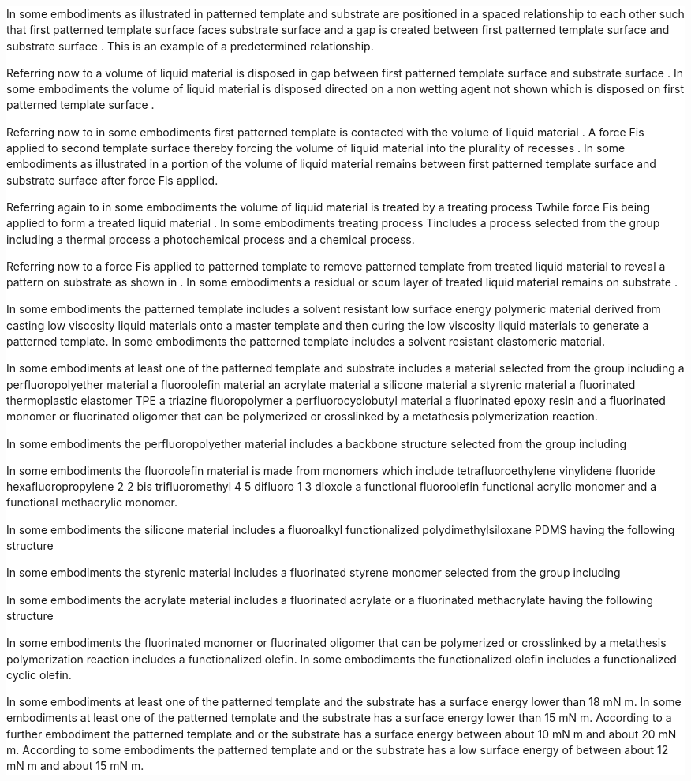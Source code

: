 In some embodiments as illustrated in patterned template and substrate are positioned in a spaced relationship to each other such that first patterned template surface faces substrate surface and a gap is created between first patterned template surface and substrate surface . This is an example of a predetermined relationship.

Referring now to a volume of liquid material is disposed in gap between first patterned template surface and substrate surface . In some embodiments the volume of liquid material is disposed directed on a non wetting agent not shown which is disposed on first patterned template surface .

Referring now to in some embodiments first patterned template is contacted with the volume of liquid material . A force Fis applied to second template surface thereby forcing the volume of liquid material into the plurality of recesses . In some embodiments as illustrated in a portion of the volume of liquid material remains between first patterned template surface and substrate surface after force Fis applied.

Referring again to in some embodiments the volume of liquid material is treated by a treating process Twhile force Fis being applied to form a treated liquid material . In some embodiments treating process Tincludes a process selected from the group including a thermal process a photochemical process and a chemical process.

Referring now to a force Fis applied to patterned template to remove patterned template from treated liquid material to reveal a pattern on substrate as shown in . In some embodiments a residual or scum layer of treated liquid material remains on substrate .

In some embodiments the patterned template includes a solvent resistant low surface energy polymeric material derived from casting low viscosity liquid materials onto a master template and then curing the low viscosity liquid materials to generate a patterned template. In some embodiments the patterned template includes a solvent resistant elastomeric material.

In some embodiments at least one of the patterned template and substrate includes a material selected from the group including a perfluoropolyether material a fluoroolefin material an acrylate material a silicone material a styrenic material a fluorinated thermoplastic elastomer TPE a triazine fluoropolymer a perfluorocyclobutyl material a fluorinated epoxy resin and a fluorinated monomer or fluorinated oligomer that can be polymerized or crosslinked by a metathesis polymerization reaction.

In some embodiments the perfluoropolyether material includes a backbone structure selected from the group including 

In some embodiments the fluoroolefin material is made from monomers which include tetrafluoroethylene vinylidene fluoride hexafluoropropylene 2 2 bis trifluoromethyl 4 5 difluoro 1 3 dioxole a functional fluoroolefin functional acrylic monomer and a functional methacrylic monomer.

In some embodiments the silicone material includes a fluoroalkyl functionalized polydimethylsiloxane PDMS having the following structure 

In some embodiments the styrenic material includes a fluorinated styrene monomer selected from the group including 

In some embodiments the acrylate material includes a fluorinated acrylate or a fluorinated methacrylate having the following structure 

In some embodiments the fluorinated monomer or fluorinated oligomer that can be polymerized or crosslinked by a metathesis polymerization reaction includes a functionalized olefin. In some embodiments the functionalized olefin includes a functionalized cyclic olefin.

In some embodiments at least one of the patterned template and the substrate has a surface energy lower than 18 mN m. In some embodiments at least one of the patterned template and the substrate has a surface energy lower than 15 mN m. According to a further embodiment the patterned template and or the substrate has a surface energy between about 10 mN m and about 20 mN m. According to some embodiments the patterned template and or the substrate has a low surface energy of between about 12 mN m and about 15 mN m.
